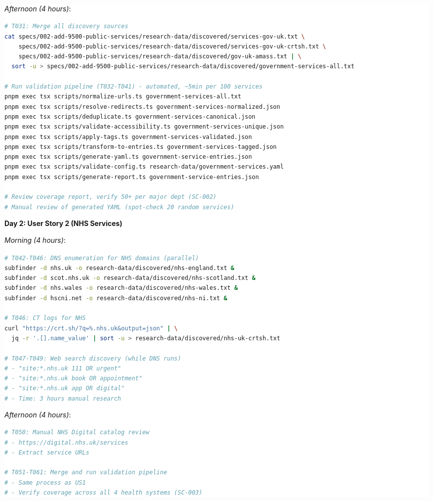 *Afternoon (4 hours)*:
```bash
# T031: Merge all discovery sources
cat specs/002-add-9500-public-services/research-data/discovered/services-gov-uk.txt \
    specs/002-add-9500-public-services/research-data/discovered/services-gov-uk-crtsh.txt \
    specs/002-add-9500-public-services/research-data/discovered/gov-uk-amass.txt | \
  sort -u > specs/002-add-9500-public-services/research-data/discovered/government-services-all.txt

# Run validation pipeline (T032-T041) - automated, ~5min per 100 services
pnpm exec tsx scripts/normalize-urls.ts government-services-all.txt
pnpm exec tsx scripts/resolve-redirects.ts government-services-normalized.json
pnpm exec tsx scripts/deduplicate.ts government-services-canonical.json
pnpm exec tsx scripts/validate-accessibility.ts government-services-unique.json
pnpm exec tsx scripts/apply-tags.ts government-services-validated.json
pnpm exec tsx scripts/transform-to-entries.ts government-services-tagged.json
pnpm exec tsx scripts/generate-yaml.ts government-service-entries.json
pnpm exec tsx scripts/validate-config.ts research-data/government-services.yaml
pnpm exec tsx scripts/generate-report.ts government-service-entries.json

# Review coverage report, verify 50+ per major dept (SC-002)
# Manual review of generated YAML (spot-check 20 random services)
```

**Day 2: User Story 2 (NHS Services)**

*Morning (4 hours)*:
```bash
# T042-T046: DNS enumeration for NHS domains (parallel)
subfinder -d nhs.uk -o research-data/discovered/nhs-england.txt &
subfinder -d scot.nhs.uk -o research-data/discovered/nhs-scotland.txt &
subfinder -d nhs.wales -o research-data/discovered/nhs-wales.txt &
subfinder -d hscni.net -o research-data/discovered/nhs-ni.txt &

# T046: CT logs for NHS
curl "https://crt.sh/?q=%.nhs.uk&output=json" | \
  jq -r '.[].name_value' | sort -u > research-data/discovered/nhs-uk-crtsh.txt

# T047-T049: Web search discovery (while DNS runs)
# - "site:*.nhs.uk 111 OR urgent"
# - "site:*.nhs.uk book OR appointment"
# - "site:*.nhs.uk app OR digital"
# - Time: 3 hours manual research
```

*Afternoon (4 hours)*:
```bash
# T050: Manual NHS Digital catalog review
# - https://digital.nhs.uk/services
# - Extract service URLs

# T051-T061: Merge and run validation pipeline
# - Same process as US1
# - Verify coverage across all 4 health systems (SC-003)
```
